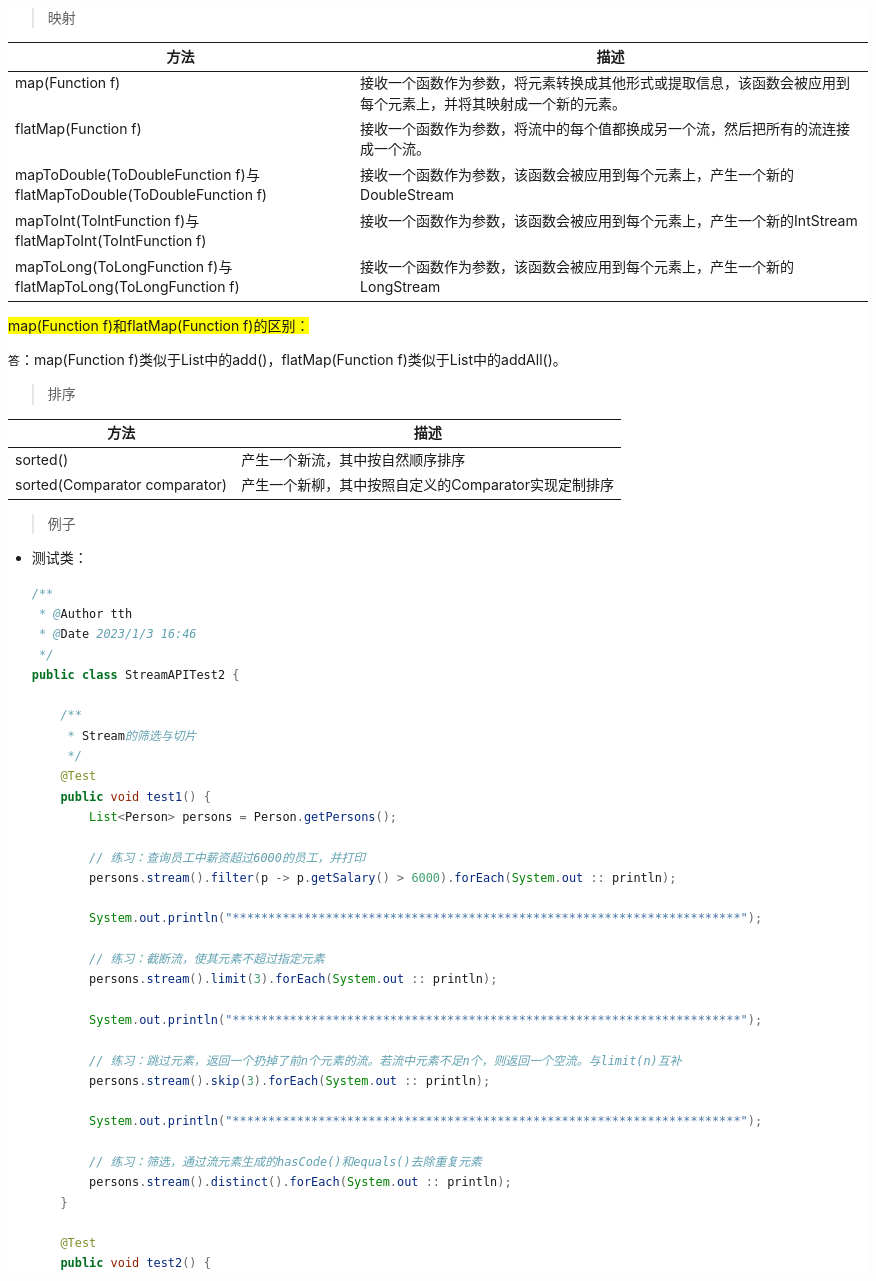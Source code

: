 > 映射

| 方法                                                         | 描述                                                         |
| ------------------------------------------------------------ | ------------------------------------------------------------ |
| <front color=red>map(Function f)</front>                           | 接收一个函数作为参数，将元素转换成其他形式或提取信息，该函数会被应用到每个元素上，并将其映射成一个新的元素。 |
| <front color=red>flatMap(Function f)</front>                       | 接收一个函数作为参数，将流中的每个值都换成另一个流，然后把所有的流连接成一个流。 |
| mapToDouble(ToDoubleFunction f)与flatMapToDouble(ToDoubleFunction f) | 接收一个函数作为参数，该函数会被应用到每个元素上，产生一个新的DoubleStream |
| mapToInt(ToIntFunction f)与flatMapToInt(ToIntFunction f)     | 接收一个函数作为参数，该函数会被应用到每个元素上，产生一个新的IntStream |
| mapToLong(ToLongFunction f)与flatMapToLong(ToLongFunction f) | 接收一个函数作为参数，该函数会被应用到每个元素上，产生一个新的LongStream |

<p><front style="background: yellow">map(Function f)和flatMap(Function f)的区别：</front></p>

`答`：map(Function f)类似于List中的add()，flatMap(Function f)类似于List中的addAll()。

> 排序

| 方法                          | 描述                                                 |
| ----------------------------- | ---------------------------------------------------- |
| sorted()                      | 产生一个新流，其中按自然顺序排序                     |
| sorted(Comparator comparator) | 产生一个新柳，其中按照自定义的Comparator实现定制排序 |

> 例子

- 测试类：

  ```java
  /**
   * @Author tth
   * @Date 2023/1/3 16:46
   */
  public class StreamAPITest2 {
  
      /**
       * Stream的筛选与切片
       */
      @Test
      public void test1() {
          List<Person> persons = Person.getPersons();
  
          // 练习：查询员工中薪资超过6000的员工，并打印
          persons.stream().filter(p -> p.getSalary() > 6000).forEach(System.out :: println);
  
          System.out.println("***********************************************************************");
  
          // 练习：截断流，使其元素不超过指定元素
          persons.stream().limit(3).forEach(System.out :: println);
  
          System.out.println("***********************************************************************");
  
          // 练习：跳过元素，返回一个扔掉了前n个元素的流。若流中元素不足n个，则返回一个空流。与limit(n)互补
          persons.stream().skip(3).forEach(System.out :: println);
  
          System.out.println("***********************************************************************");
  
          // 练习：筛选，通过流元素生成的hasCode()和equals()去除重复元素
          persons.stream().distinct().forEach(System.out :: println);
      }
  
      @Test
      public void test2() {
  ```